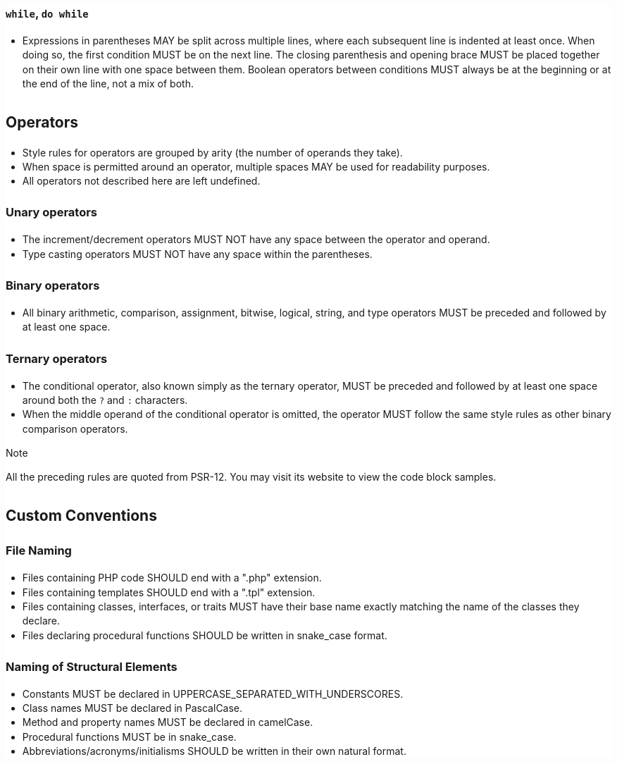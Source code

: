 ### `while`, `do while`

- Expressions in parentheses MAY be split across multiple lines, where each subsequent line is indented at
least once. When doing so, the first condition MUST be on the next line. The closing parenthesis and opening
brace MUST be placed together on their own line with one space between them. Boolean operators between
conditions MUST always be at the beginning or at the end of the line, not a mix of both.

## Operators

- Style rules for operators are grouped by arity (the number of operands they take).
- When space is permitted around an operator, multiple spaces MAY be used for readability purposes.
- All operators not described here are left undefined.

### Unary operators

- The increment/decrement operators MUST NOT have any space between the operator and operand.
- Type casting operators MUST NOT have any space within the parentheses.

### Binary operators

- All binary arithmetic, comparison, assignment, bitwise, logical, string, and type operators MUST be preceded and followed by at least one space.

### Ternary operators

- The conditional operator, also known simply as the ternary operator, MUST be preceded and followed by at least one space around both the `?` and `:` characters.
- When the middle operand of the conditional operator is omitted, the operator MUST follow the same style rules as other binary comparison operators.

> [!NOTE]
> All the preceding rules are quoted from PSR-12. You may visit its website to view the code block samples.

## Custom Conventions

### File Naming

- Files containing PHP code SHOULD end with a ".php" extension.
- Files containing templates SHOULD end with a ".tpl" extension.
- Files containing classes, interfaces, or traits MUST have their base name exactly matching the name
of the classes they declare.
- Files declaring procedural functions SHOULD be written in snake_case format.

### Naming of Structural Elements

- Constants MUST be declared in UPPERCASE_SEPARATED_WITH_UNDERSCORES.
- Class names MUST be declared in PascalCase.
- Method and property names MUST be declared in camelCase.
- Procedural functions MUST be in snake_case.
- Abbreviations/acronyms/initialisms SHOULD be written in their own natural format.


[psr12]: https://www.php-fig.org/psr/psr-12/
[1]: http://php.net/manual/en/reserved.keywords.php
[2]: http://php.net/manual/en/reserved.other-reserved-words.php